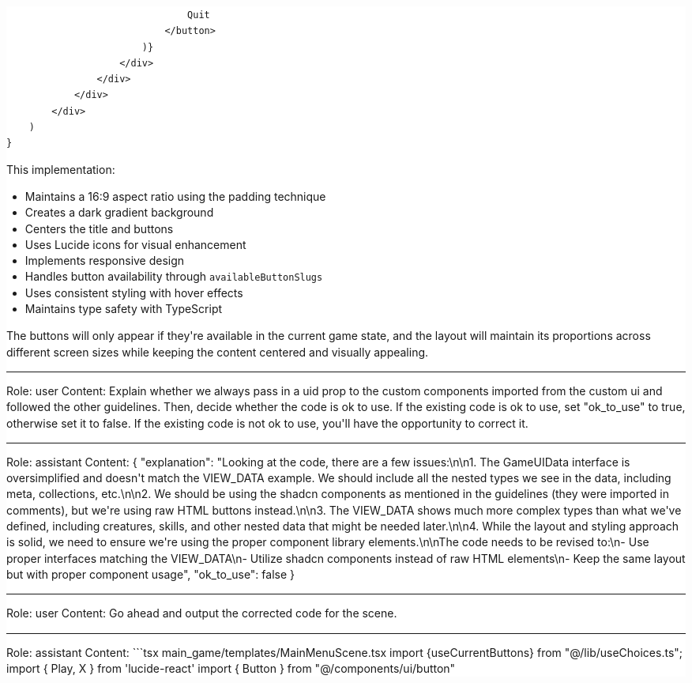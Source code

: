 ```tsx main_game/templates/MainMenuScene.tsx
                                Quit
                            </button>
                        )}
                    </div>
                </div>
            </div>
        </div>
    )
}
```

This implementation:
- Maintains a 16:9 aspect ratio using the padding technique
- Creates a dark gradient background
- Centers the title and buttons
- Uses Lucide icons for visual enhancement
- Implements responsive design
- Handles button availability through `availableButtonSlugs`
- Uses consistent styling with hover effects
- Maintains type safety with TypeScript

The buttons will only appear if they're available in the current game state, and the layout will maintain its proportions across different screen sizes while keeping the content centered and visually appealing.
__________________
Role: user
Content: Explain whether we always pass in a uid prop to the custom components imported from the custom ui and followed the other guidelines. Then, decide whether the code is ok to use.
If the existing code is ok to use, set "ok_to_use" to true, otherwise set it to false.
If the existing code is not ok to use, you'll have the opportunity to correct it.
__________________
Role: assistant
Content: {
  "explanation": "Looking at the code, there are a few issues:\n\n1. The GameUIData interface is oversimplified and doesn't match the VIEW_DATA example. We should include all the nested types we see in the data, including meta, collections, etc.\n\n2. We should be using the shadcn components as mentioned in the guidelines (they were imported in comments), but we're using raw HTML buttons instead.\n\n3. The VIEW_DATA shows much more complex types than what we've defined, including creatures, skills, and other nested data that might be needed later.\n\n4. While the layout and styling approach is solid, we need to ensure we're using the proper component library elements.\n\nThe code needs to be revised to:\n- Use proper interfaces matching the VIEW_DATA\n- Utilize shadcn components instead of raw HTML elements\n- Keep the same layout but with proper component usage",
  "ok_to_use": false
}
__________________
Role: user
Content: Go ahead and output the corrected code for the scene.
__________________
Role: assistant
Content: ```tsx main_game/templates/MainMenuScene.tsx
import {useCurrentButtons} from "@/lib/useChoices.ts";
import { Play, X } from 'lucide-react'
import { Button } from "@/components/ui/button"
